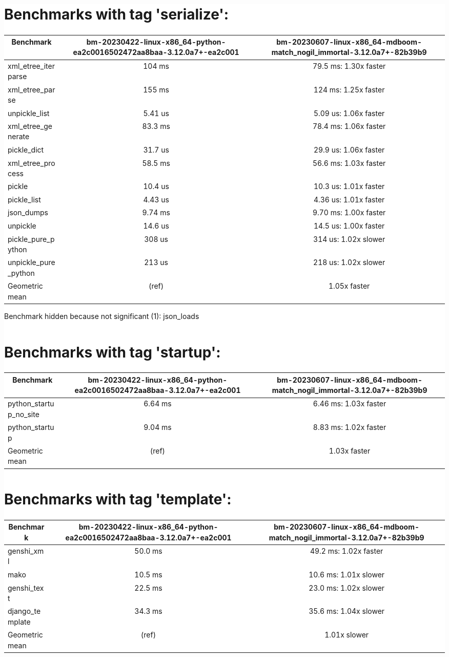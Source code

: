 Benchmarks with tag 'serialize':
================================

| Benchmark            | bm-20230422-linux-x86_64-python-ea2c0016502472aa8baa-3.12.0a7+-ea2c001 | bm-20230607-linux-x86_64-mdboom-match_nogil_immortal-3.12.0a7+-82b39b9 |
|----------------------|:----------------------------------------------------------------------:|:----------------------------------------------------------------------:|
| xml_etree_iterparse  | 104 ms                                                                 | 79.5 ms: 1.30x faster                                                  |
| xml_etree_parse      | 155 ms                                                                 | 124 ms: 1.25x faster                                                   |
| unpickle_list        | 5.41 us                                                                | 5.09 us: 1.06x faster                                                  |
| xml_etree_generate   | 83.3 ms                                                                | 78.4 ms: 1.06x faster                                                  |
| pickle_dict          | 31.7 us                                                                | 29.9 us: 1.06x faster                                                  |
| xml_etree_process    | 58.5 ms                                                                | 56.6 ms: 1.03x faster                                                  |
| pickle               | 10.4 us                                                                | 10.3 us: 1.01x faster                                                  |
| pickle_list          | 4.43 us                                                                | 4.36 us: 1.01x faster                                                  |
| json_dumps           | 9.74 ms                                                                | 9.70 ms: 1.00x faster                                                  |
| unpickle             | 14.6 us                                                                | 14.5 us: 1.00x faster                                                  |
| pickle_pure_python   | 308 us                                                                 | 314 us: 1.02x slower                                                   |
| unpickle_pure_python | 213 us                                                                 | 218 us: 1.02x slower                                                   |
| Geometric mean       | (ref)                                                                  | 1.05x faster                                                           |

Benchmark hidden because not significant (1): json_loads

Benchmarks with tag 'startup':
==============================

| Benchmark              | bm-20230422-linux-x86_64-python-ea2c0016502472aa8baa-3.12.0a7+-ea2c001 | bm-20230607-linux-x86_64-mdboom-match_nogil_immortal-3.12.0a7+-82b39b9 |
|------------------------|:----------------------------------------------------------------------:|:----------------------------------------------------------------------:|
| python_startup_no_site | 6.64 ms                                                                | 6.46 ms: 1.03x faster                                                  |
| python_startup         | 9.04 ms                                                                | 8.83 ms: 1.02x faster                                                  |
| Geometric mean         | (ref)                                                                  | 1.03x faster                                                           |

Benchmarks with tag 'template':
===============================

| Benchmark       | bm-20230422-linux-x86_64-python-ea2c0016502472aa8baa-3.12.0a7+-ea2c001 | bm-20230607-linux-x86_64-mdboom-match_nogil_immortal-3.12.0a7+-82b39b9 |
|-----------------|:----------------------------------------------------------------------:|:----------------------------------------------------------------------:|
| genshi_xml      | 50.0 ms                                                                | 49.2 ms: 1.02x faster                                                  |
| mako            | 10.5 ms                                                                | 10.6 ms: 1.01x slower                                                  |
| genshi_text     | 22.5 ms                                                                | 23.0 ms: 1.02x slower                                                  |
| django_template | 34.3 ms                                                                | 35.6 ms: 1.04x slower                                                  |
| Geometric mean  | (ref)                                                                  | 1.01x slower                                                           |
